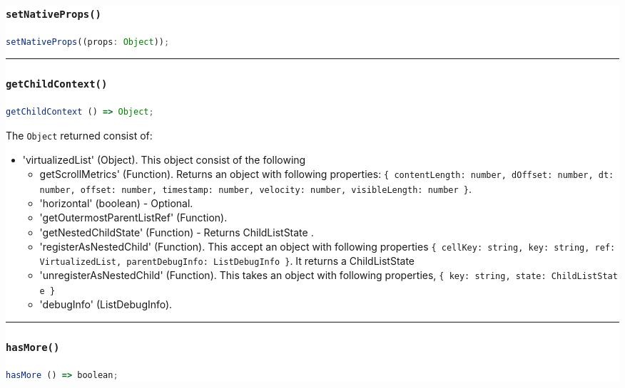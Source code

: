 ### `setNativeProps()`

```jsx
setNativeProps((props: Object));
```

---

### `getChildContext()`

```jsx
getChildContext () => Object;
```

The `Object` returned consist of:

- 'virtualizedList' (Object). This object consist of the following
  - getScrollMetrics' (Function). Returns an object with following properties: `{ contentLength: number, dOffset: number, dt: number, offset: number, timestamp: number, velocity: number, visibleLength: number }`.
  - 'horizontal' (boolean) - Optional.
  - 'getOutermostParentListRef' (Function).
  - 'getNestedChildState' (Function) - Returns ChildListState .
  - 'registerAsNestedChild' (Function). This accept an object with following properties `{ cellKey: string, key: string, ref: VirtualizedList, parentDebugInfo: ListDebugInfo }`. It returns a ChildListState
  - 'unregisterAsNestedChild' (Function). This takes an object with following properties, `{ key: string, state: ChildListState }`
  - 'debugInfo' (ListDebugInfo).

---

### `hasMore()`

```jsx
hasMore () => boolean;
```
